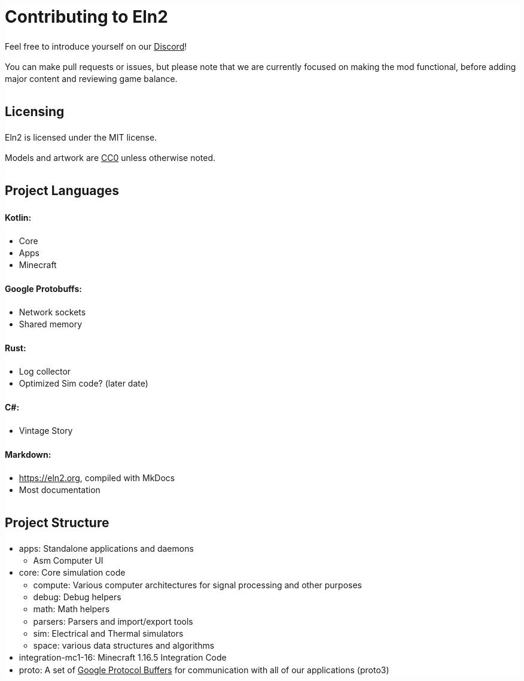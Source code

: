 # Contributing to Eln2

Feel free to introduce yourself on our [Discord](https://discord.gg/YjK2JAD)!

You can make pull requests or issues, but please note that we are currently focused on making the mod functional, before adding major content and reviewing game balance.

## Licensing

Eln2 is licensed under the MIT license.

Models and artwork are [CC0](https://creativecommons.org/share-your-work/public-domain/cc0/) unless otherwise noted.

## Project Languages

#### Kotlin:
* Core
* Apps
* Minecraft

#### Google Protobuffs:
* Network sockets
* Shared memory

#### Rust:
* Log collector
* Optimized Sim code? (later date)

#### C#:
* Vintage Story

#### Markdown:
* https://eln2.org, compiled with MkDocs
* Most documentation

## Project Structure

* apps: Standalone applications and daemons
    * Asm Computer UI
* core: Core simulation code
    * compute: Various computer architectures for signal processing and other purposes
    * debug: Debug helpers
    * math: Math helpers
    * parsers: Parsers and import/export tools
    * sim: Electrical and Thermal simulators
    * space: various data structures and algorithms
* integration-mc1-16: Minecraft 1.16.5 Integration Code
* proto: A set of [Google Protocol Buffers](https://developers.google.com/protocol-buffers) for communication with all of our applications (proto3)

